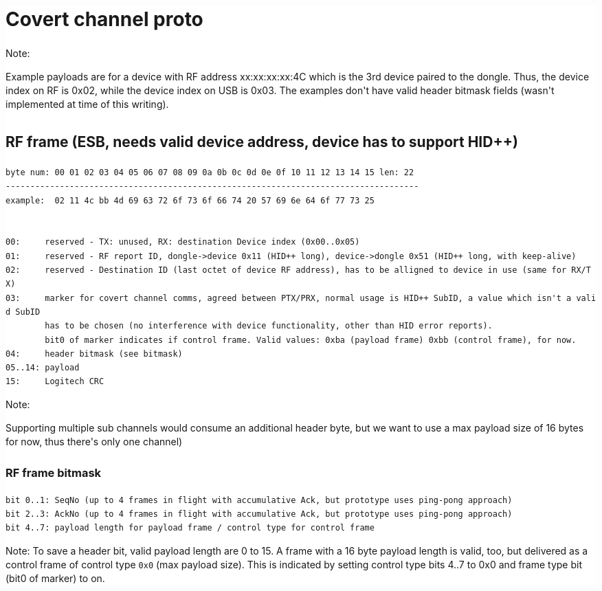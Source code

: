 # Covert channel proto

Note: 

Example payloads are for a device with RF address xx:xx:xx:xx:4C which is the 3rd device paired to the dongle.
Thus, the device index on RF is 0x02, while the device index on USB is 0x03.
The examples don't have valid header bitmask fields (wasn't implemented at time of this writing).

## RF frame (ESB, needs valid device address, device has to support HID++)

```
byte num: 00 01 02 03 04 05 06 07 08 09 0a 0b 0c 0d 0e 0f 10 11 12 13 14 15 len: 22
------------------------------------------------------------------------------------
example:  02 11 4c bb 4d 69 63 72 6f 73 6f 66 74 20 57 69 6e 64 6f 77 73 25


00:     reserved - TX: unused, RX: destination Device index (0x00..0x05)
01:     reserved - RF report ID, dongle->device 0x11 (HID++ long), device->dongle 0x51 (HID++ long, with keep-alive)
02:     reserved - Destination ID (last octet of device RF address), has to be alligned to device in use (same for RX/TX)
03:     marker for covert channel comms, agreed between PTX/PRX, normal usage is HID++ SubID, a value which isn't a valid SubID 
        has to be chosen (no interference with device functionality, other than HID error reports).
        bit0 of marker indicates if control frame. Valid values: 0xba (payload frame) 0xbb (control frame), for now.
04:     header bitmask (see bitmask)
05..14: payload
15:     Logitech CRC
```

Note: 

Supporting multiple sub channels would consume an additional header byte, but we want to use a max payload size of 16 bytes for now, 
thus there's only one channel)

### RF frame bitmask

```
bit 0..1: SeqNo (up to 4 frames in flight with accumulative Ack, but prototype uses ping-pong approach)
bit 2..3: AckNo (up to 4 frames in flight with accumulative Ack, but prototype uses ping-pong approach)
bit 4..7: payload length for payload frame / control type for control frame
```

Note:
To save a header bit, valid payload length are 0 to 15. A frame with a 16 byte payload length is valid, too, but delivered as 
a control frame of control type `0x0` (max payload size). This is indicated by setting control type bits 4..7 to 0x0 and 
frame type bit (bit0 of marker) to on.
